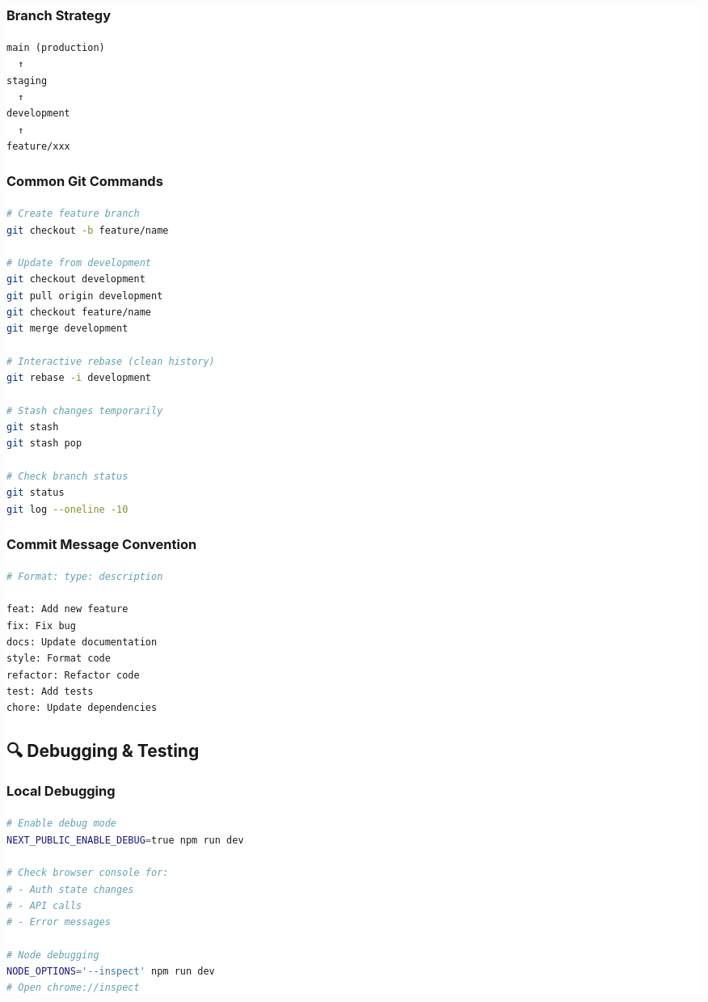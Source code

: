 ### Branch Strategy
```
main (production)
  ↑
staging
  ↑  
development
  ↑
feature/xxx
```

### Common Git Commands
```bash
# Create feature branch
git checkout -b feature/name

# Update from development
git checkout development
git pull origin development
git checkout feature/name
git merge development

# Interactive rebase (clean history)
git rebase -i development

# Stash changes temporarily
git stash
git stash pop

# Check branch status
git status
git log --oneline -10
```

### Commit Message Convention
```bash
# Format: type: description

feat: Add new feature
fix: Fix bug
docs: Update documentation
style: Format code
refactor: Refactor code
test: Add tests
chore: Update dependencies
```

## 🔍 Debugging & Testing

### Local Debugging
```bash
# Enable debug mode
NEXT_PUBLIC_ENABLE_DEBUG=true npm run dev

# Check browser console for:
# - Auth state changes
# - API calls
# - Error messages

# Node debugging
NODE_OPTIONS='--inspect' npm run dev
# Open chrome://inspect
```